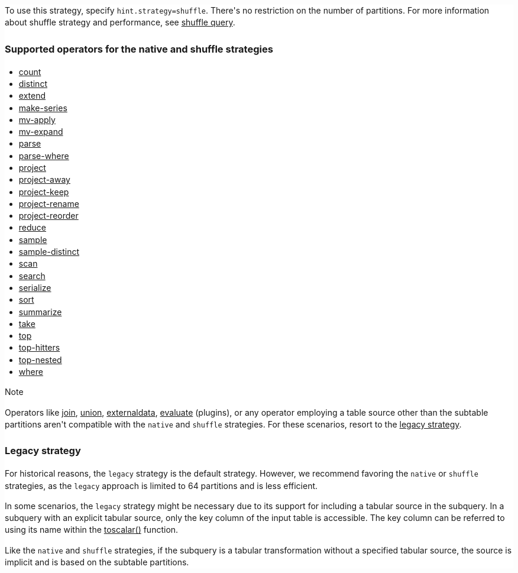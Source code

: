 To use this strategy, specify `hint.strategy=shuffle`. There's no restriction on the number of partitions. For more information about shuffle strategy and performance, see [shuffle query](shufflequery.md).

### Supported operators for the native and shuffle strategies

* [count](countoperator.md)
* [distinct](distinctoperator.md)
* [extend](extendoperator.md)
* [make-series](make-seriesoperator.md)
* [mv-apply](mv-applyoperator.md)
* [mv-expand](mvexpandoperator.md)
* [parse](parseoperator.md)
* [parse-where](parsewhereoperator.md)
* [project](projectoperator.md)
* [project-away](projectawayoperator.md)
* [project-keep](project-keep-operator.md)
* [project-rename](projectrenameoperator.md)
* [project-reorder](projectreorderoperator.md)
* [reduce](reduceoperator.md)
* [sample](sampleoperator.md)
* [sample-distinct](sampledistinctoperator.md)
* [scan](scan-operator.md)
* [search](searchoperator.md)
* [serialize](serializeoperator.md)
* [sort](sort-operator.md)
* [summarize](summarizeoperator.md)
* [take](takeoperator.md)
* [top](topoperator.md)
* [top-hitters](tophittersoperator.md)
* [top-nested](topnestedoperator.md)
* [where](whereoperator.md)

> [!NOTE]
> Operators like [join](joinoperator.md), [union](unionoperator.md), [externaldata](externaldata-operator.md), [evaluate](evaluateoperator.md) (plugins), or any operator employing a table source other than the subtable partitions aren't compatible with the `native` and `shuffle` strategies. For these scenarios, resort to the [legacy strategy](#legacy-strategy).

### Legacy strategy

For historical reasons, the `legacy` strategy is the default strategy. However, we recommend favoring the `native` or `shuffle` strategies, as the `legacy` approach is limited to 64 partitions and is less efficient.

In some scenarios, the `legacy` strategy might be necessary due to its support for including a tabular source in the subquery. In a subquery with an explicit tabular source, only the key column of the input table is accessible. The key column can be referred to using its name within the [toscalar()](toscalarfunction.md) function.

Like the `native` and `shuffle` strategies, if the subquery is a tabular transformation without a specified tabular source, the source is implicit and is based on the subtable partitions.
